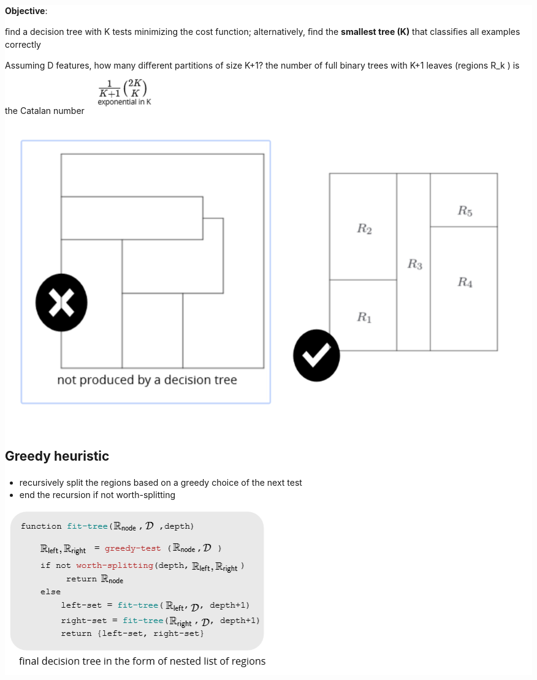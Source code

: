 **Objective**:

ﬁnd a decision tree with K tests minimizing the cost function; alternatively, ﬁnd the **smallest tree \(K\)** that classiﬁes all examples correctly

Assuming D features, how many diﬀerent partitions of size K+1? the number of full binary trees with K+1 leaves \(regions R\_k \) is the Catalan number ![](.gitbook/assets/image%20%2854%29.png) 

![](.gitbook/assets/image%20%2812%29.png)

 

## Greedy heuristic

* recursively split the regions based on a greedy choice of the next test
* end the recursion if not worth-splitting

![](.gitbook/assets/image.png)
